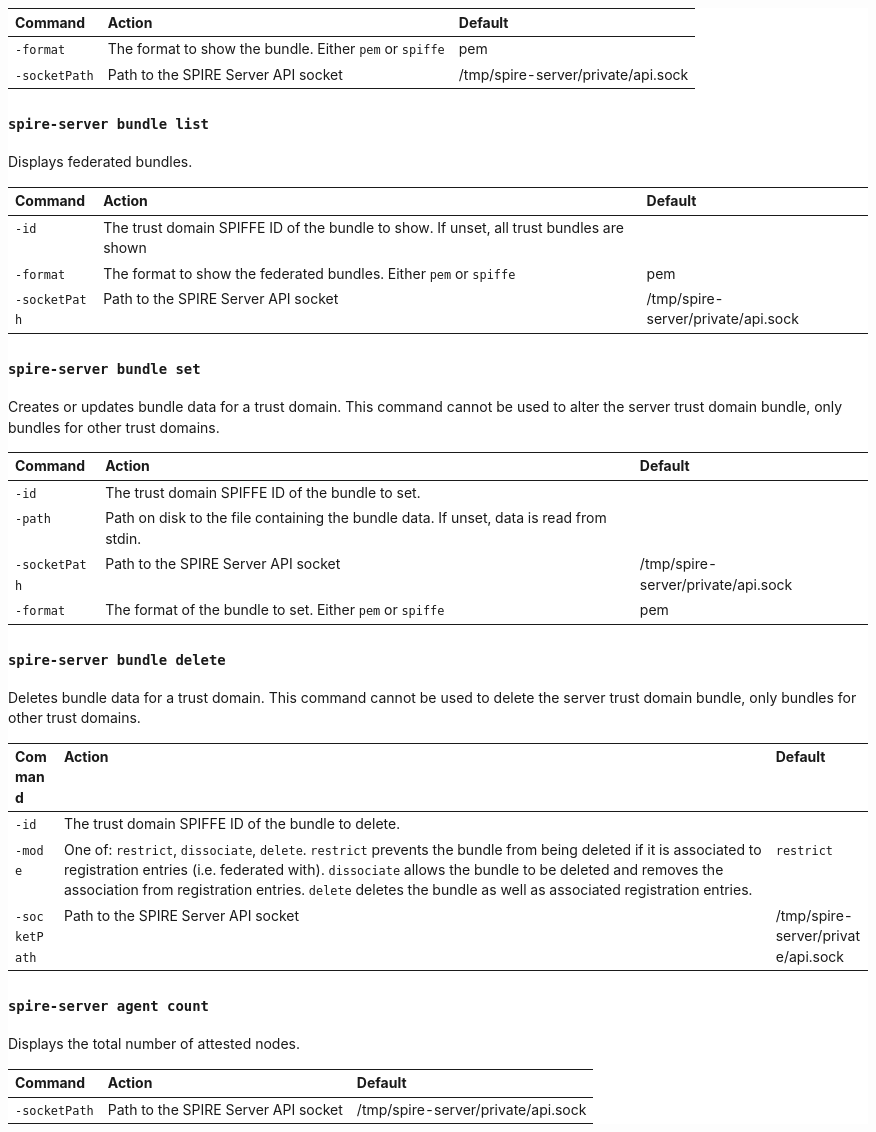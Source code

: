| Command       | Action                                                             | Default        |
|:--------------|:-------------------------------------------------------------------|:---------------|
| `-format` | The format to show the bundle. Either `pem` or `spiffe` | pem |
| `-socketPath` | Path to the SPIRE Server API socket | /tmp/spire-server/private/api.sock |

### `spire-server bundle list`

Displays federated bundles.

| Command       | Action                                                             | Default        |
|:--------------|:-------------------------------------------------------------------|:---------------|
| `-id`         | The trust domain SPIFFE ID of the bundle to show. If unset, all trust bundles are shown | |
| `-format`     | The format to show the federated bundles. Either `pem` or `spiffe` | pem |
| `-socketPath` | Path to the SPIRE Server API socket | /tmp/spire-server/private/api.sock |

### `spire-server bundle set`

Creates or updates bundle data for a trust domain. This command cannot be used to alter the server trust domain bundle, only bundles for other trust domains.

| Command       | Action                                                             | Default        |
|:--------------|:-------------------------------------------------------------------|:---------------|
| `-id`         | The trust domain SPIFFE ID of the bundle to set. | |
| `-path`       | Path on disk to the file containing the bundle data. If unset, data is read from stdin. | |
| `-socketPath` | Path to the SPIRE Server API socket | /tmp/spire-server/private/api.sock |
| `-format`     | The format of the bundle to set. Either `pem` or `spiffe` | pem |

### `spire-server bundle delete`

Deletes bundle data for a trust domain. This command cannot be used to delete the server trust domain bundle, only bundles for other trust domains.

| Command       | Action                                                             | Default        |
|:--------------|:-------------------------------------------------------------------|:---------------|
| `-id`         | The trust domain SPIFFE ID of the bundle to delete. | |
| `-mode`       | One of: `restrict`, `dissociate`, `delete`. `restrict` prevents the bundle from being deleted if it is associated to registration entries (i.e. federated with). `dissociate` allows the bundle to be deleted and removes the association from registration entries. `delete` deletes the bundle as well as associated registration entries. | `restrict` |
| `-socketPath` | Path to the SPIRE Server API socket | /tmp/spire-server/private/api.sock |

### `spire-server agent count`

Displays the total number of attested nodes.

| Command       | Action                                                             | Default        |
|:--------------|:-------------------------------------------------------------------|:---------------|
| `-socketPath` | Path to the SPIRE Server API socket | /tmp/spire-server/private/api.sock |
